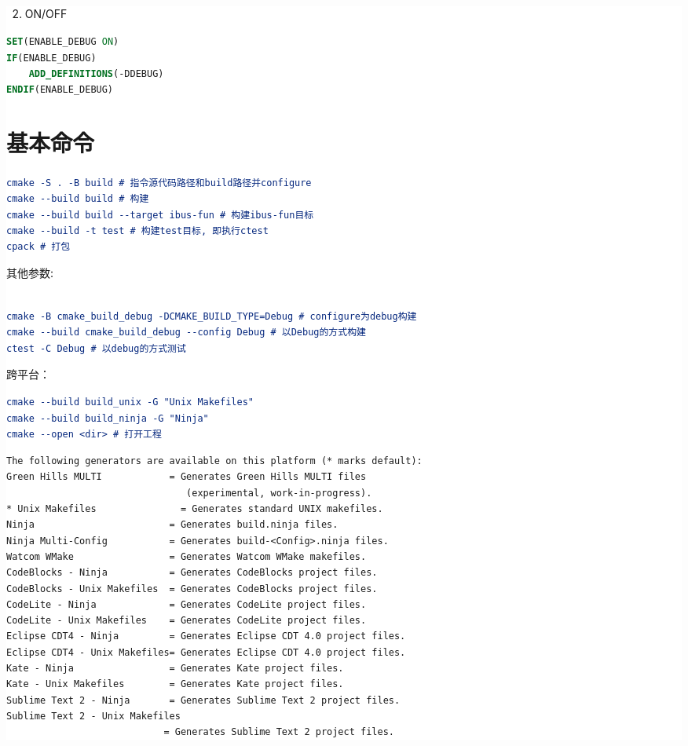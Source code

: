 2. ON/OFF
```cmake
SET(ENABLE_DEBUG ON)
IF(ENABLE_DEBUG)
    ADD_DEFINITIONS(-DDEBUG)
ENDIF(ENABLE_DEBUG)
```

# 基本命令

```cmake
cmake -S . -B build # 指令源代码路径和build路径并configure
cmake --build build # 构建
cmake --build build --target ibus-fun # 构建ibus-fun目标
cmake --build -t test # 构建test目标, 即执行ctest
cpack # 打包
```

其他参数:


```cmake

cmake -B cmake_build_debug -DCMAKE_BUILD_TYPE=Debug # configure为debug构建
cmake --build cmake_build_debug --config Debug # 以Debug的方式构建
ctest -C Debug # 以debug的方式测试
```

跨平台：

```cmake
cmake --build build_unix -G "Unix Makefiles"
cmake --build build_ninja -G "Ninja"
cmake --open <dir> # 打开工程
```


    The following generators are available on this platform (* marks default):
    Green Hills MULTI            = Generates Green Hills MULTI files
                                    (experimental, work-in-progress).
    * Unix Makefiles               = Generates standard UNIX makefiles.
    Ninja                        = Generates build.ninja files.
    Ninja Multi-Config           = Generates build-<Config>.ninja files.
    Watcom WMake                 = Generates Watcom WMake makefiles.
    CodeBlocks - Ninja           = Generates CodeBlocks project files.
    CodeBlocks - Unix Makefiles  = Generates CodeBlocks project files.
    CodeLite - Ninja             = Generates CodeLite project files.
    CodeLite - Unix Makefiles    = Generates CodeLite project files.
    Eclipse CDT4 - Ninja         = Generates Eclipse CDT 4.0 project files.
    Eclipse CDT4 - Unix Makefiles= Generates Eclipse CDT 4.0 project files.
    Kate - Ninja                 = Generates Kate project files.
    Kate - Unix Makefiles        = Generates Kate project files.
    Sublime Text 2 - Ninja       = Generates Sublime Text 2 project files.
    Sublime Text 2 - Unix Makefiles
                                = Generates Sublime Text 2 project files.
